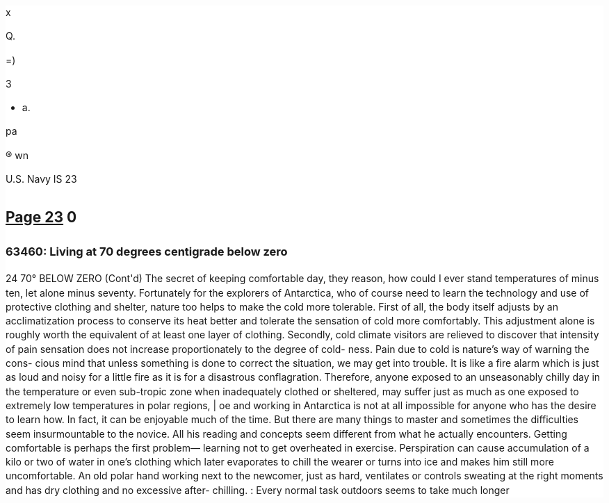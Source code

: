 x
 
Q.
 
=)
 
3
 
- a.
 
pa
 
® wn
 
U.S. Navy 
IS 
23

## [Page 23](https://demo.humlab.umu.se/courier/063456engo.pdf#page=23) 0

### 63460: Living at 70 degrees centigrade below zero

24 
70° BELOW ZERO (Cont'd) 
The secret of 
keeping comfortable 
day, they reason, how could I ever stand temperatures 
of minus ten, let alone minus seventy. 
Fortunately for the explorers of Antarctica, who of 
course need to learn the technology and use of protective 
clothing and shelter, nature too helps to make the cold 
more tolerable. First of all, the body itself adjusts by an 
acclimatization process to conserve its heat better and 
tolerate the sensation of cold more comfortably. This 
adjustment alone is roughly worth the equivalent of at 
least one layer of clothing. Secondly, cold climate visitors 
are relieved to discover that intensity of pain sensation 
does not increase proportionately to the degree of cold- 
ness. 
Pain due to cold is nature’s way of warning the cons- 
cious mind that unless something is done to correct the 
situation, we may get into trouble. It is like a fire alarm 
which is just as loud and noisy for a little fire as it is for 
a disastrous conflagration. Therefore, anyone exposed to 
an unseasonably chilly day in the temperature or even 
sub-tropic zone when inadequately clothed or sheltered, 
may suffer just as much as one exposed to extremely low 
temperatures in polar regions, 
| oe and working in Antarctica is not at all 
impossible for anyone who has the desire to 
learn how. In fact, it can be enjoyable much of the time. 
But there are many things to master and sometimes the 
difficulties seem insurmountable to the novice. All his 
reading and concepts seem different from what he 
actually encounters. 
Getting comfortable is perhaps the first problem— 
learning not to get overheated in exercise. Perspiration 
can cause accumulation of a kilo or two of water in one’s 
clothing which later evaporates to chill the wearer or 
turns into ice and makes him still more uncomfortable. 
An old polar hand working next to the newcomer, just 
as hard, ventilates or controls sweating at the right 
moments and has dry clothing and no excessive after- 
chilling. : 
Every normal task outdoors seems to take much longer 